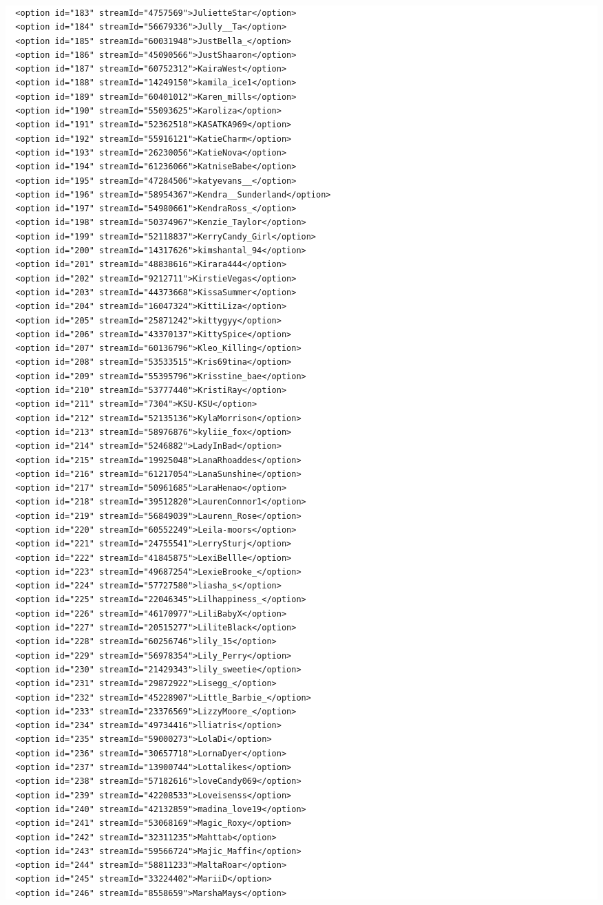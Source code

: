       <option id="183" streamId="4757569">JulietteStar</option>
      <option id="184" streamId="56679336">Jully__Ta</option>
      <option id="185" streamId="60031948">JustBella_</option>
      <option id="186" streamId="45090566">JustShaaron</option>
      <option id="187" streamId="60752312">KairaWest</option>
      <option id="188" streamId="14249150">kamila_ice1</option>
      <option id="189" streamId="60401012">Karen_mills</option>
      <option id="190" streamId="55093625">Karoliza</option>
      <option id="191" streamId="52362518">KASATKA969</option>
      <option id="192" streamId="55916121">KatieCharm</option>
      <option id="193" streamId="26230056">KatieNova</option>
      <option id="194" streamId="61236066">KatniseBabe</option>
      <option id="195" streamId="47284506">katyevans__</option>
      <option id="196" streamId="58954367">Kendra__Sunderland</option>
      <option id="197" streamId="54980661">KendraRoss_</option>
      <option id="198" streamId="50374967">Kenzie_Taylor</option>
      <option id="199" streamId="52118837">KerryCandy_Girl</option>
      <option id="200" streamId="14317626">kimshantal_94</option>
      <option id="201" streamId="48838616">Kirara444</option>
      <option id="202" streamId="9212711">KirstieVegas</option>
      <option id="203" streamId="44373668">KissaSummer</option>
      <option id="204" streamId="16047324">KittiLiza</option>
      <option id="205" streamId="25871242">kittygyy</option>
      <option id="206" streamId="43370137">KittySpice</option>
      <option id="207" streamId="60136796">Kleo_Killing</option>
      <option id="208" streamId="53533515">Kris69tina</option>
      <option id="209" streamId="55395796">Krisstine_bae</option>
      <option id="210" streamId="53777440">KristiRay</option>
      <option id="211" streamId="7304">KSU-KSU</option>
      <option id="212" streamId="52135136">KylaMorrison</option>
      <option id="213" streamId="58976876">kyliie_fox</option>
      <option id="214" streamId="5246882">LadyInBad</option>
      <option id="215" streamId="19925048">LanaRhoaddes</option>
      <option id="216" streamId="61217054">LanaSunshine</option>
      <option id="217" streamId="50961685">LaraHenao</option>
      <option id="218" streamId="39512820">LaurenConnor1</option>
      <option id="219" streamId="56849039">Laurenn_Rose</option>
      <option id="220" streamId="60552249">Leila-moors</option>
      <option id="221" streamId="24755541">LerrySturj</option>
      <option id="222" streamId="41845875">LexiBellle</option>
      <option id="223" streamId="49687254">LexieBrooke_</option>
      <option id="224" streamId="57727580">liasha_s</option>
      <option id="225" streamId="22046345">Lilhappiness_</option>
      <option id="226" streamId="46170977">LiliBabyX</option>
      <option id="227" streamId="20515277">LiliteBlack</option>
      <option id="228" streamId="60256746">lily_15</option>
      <option id="229" streamId="56978354">Lily_Perry</option>
      <option id="230" streamId="21429343">lily_sweetie</option>
      <option id="231" streamId="29872922">Lisegg_</option>
      <option id="232" streamId="45228907">Little_Barbie_</option>
      <option id="233" streamId="23376569">LizzyMoore_</option>
      <option id="234" streamId="49734416">lliatris</option>
      <option id="235" streamId="59000273">LolaDi</option>
      <option id="236" streamId="30657718">LornaDyer</option>
      <option id="237" streamId="13900744">Lottalikes</option>
      <option id="238" streamId="57182616">loveCandy069</option>
      <option id="239" streamId="42208533">Loveisenss</option>
      <option id="240" streamId="42132859">madina_love19</option>
      <option id="241" streamId="53068169">Magic_Roxy</option>
      <option id="242" streamId="32311235">Mahttab</option>
      <option id="243" streamId="59566724">Majic_Maffin</option>
      <option id="244" streamId="58811233">MaltaRoar</option>
      <option id="245" streamId="33224402">MariiD</option>
      <option id="246" streamId="8558659">MarshaMays</option>